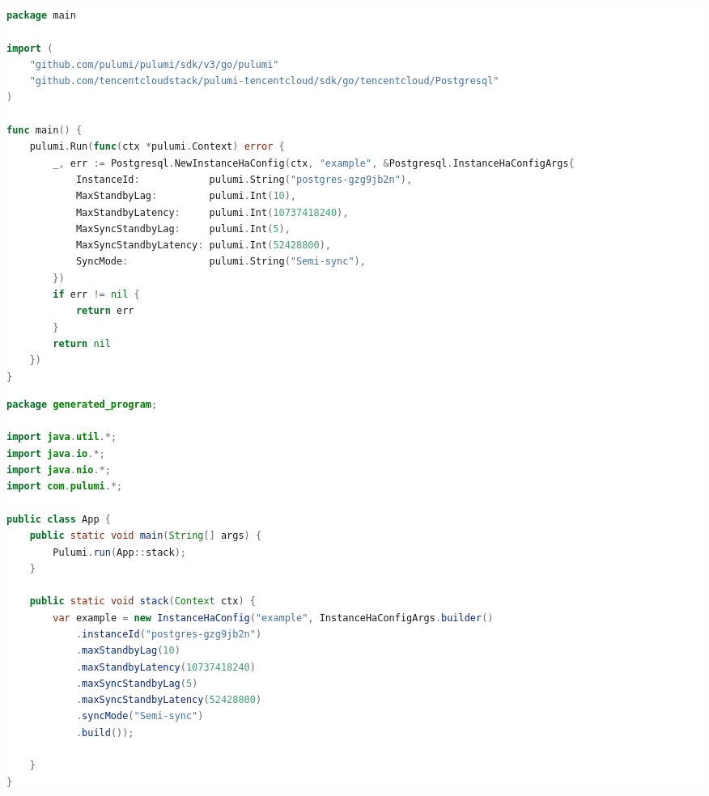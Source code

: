 
<div>
<pulumi-choosable type="language" values="go">

```go
package main

import (
	"github.com/pulumi/pulumi/sdk/v3/go/pulumi"
	"github.com/tencentcloudstack/pulumi-tencentcloud/sdk/go/tencentcloud/Postgresql"
)

func main() {
	pulumi.Run(func(ctx *pulumi.Context) error {
		_, err := Postgresql.NewInstanceHaConfig(ctx, "example", &Postgresql.InstanceHaConfigArgs{
			InstanceId:            pulumi.String("postgres-gzg9jb2n"),
			MaxStandbyLag:         pulumi.Int(10),
			MaxStandbyLatency:     pulumi.Int(10737418240),
			MaxSyncStandbyLag:     pulumi.Int(5),
			MaxSyncStandbyLatency: pulumi.Int(52428800),
			SyncMode:              pulumi.String("Semi-sync"),
		})
		if err != nil {
			return err
		}
		return nil
	})
}
```


</pulumi-choosable>
</div>


<div>
<pulumi-choosable type="language" values="java">

```java
package generated_program;

import java.util.*;
import java.io.*;
import java.nio.*;
import com.pulumi.*;

public class App {
    public static void main(String[] args) {
        Pulumi.run(App::stack);
    }

    public static void stack(Context ctx) {
        var example = new InstanceHaConfig("example", InstanceHaConfigArgs.builder()        
            .instanceId("postgres-gzg9jb2n")
            .maxStandbyLag(10)
            .maxStandbyLatency(10737418240)
            .maxSyncStandbyLag(5)
            .maxSyncStandbyLatency(52428800)
            .syncMode("Semi-sync")
            .build());

    }
}
```
